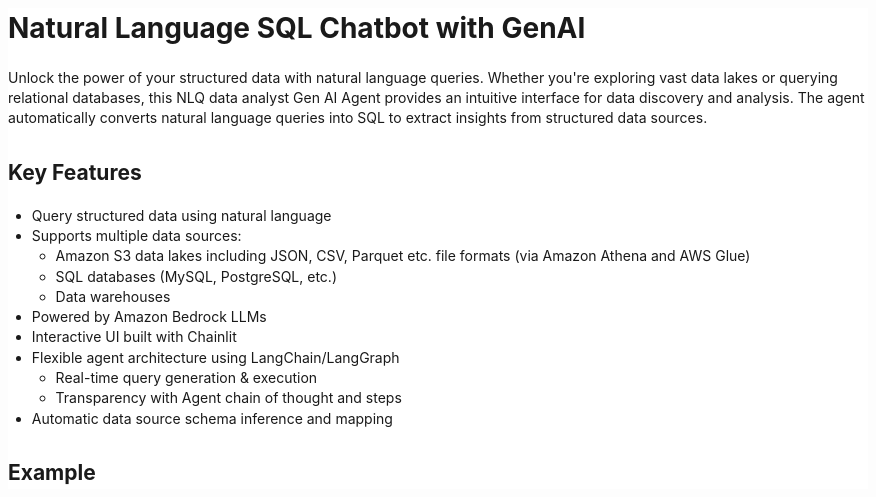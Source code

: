 # Natural Language SQL Chatbot with GenAI

Unlock the power of your structured data with natural language queries. Whether you're exploring vast data lakes or querying relational databases, this NLQ data analyst Gen AI Agent provides an intuitive interface for data discovery and analysis.
The agent automatically converts natural language queries into SQL to extract insights from structured data sources.

## Key Features

- Query structured data using natural language
- Supports multiple data sources:
  - Amazon S3 data lakes including JSON, CSV, Parquet etc. file formats (via Amazon Athena and AWS Glue)
  - SQL databases (MySQL, PostgreSQL, etc.)
  - Data warehouses
- Powered by Amazon Bedrock LLMs
- Interactive UI built with Chainlit
- Flexible agent architecture using LangChain/LangGraph
    - Real-time query generation & execution
    - Transparency with Agent chain of thought and steps
- Automatic data source schema inference and mapping


## Example